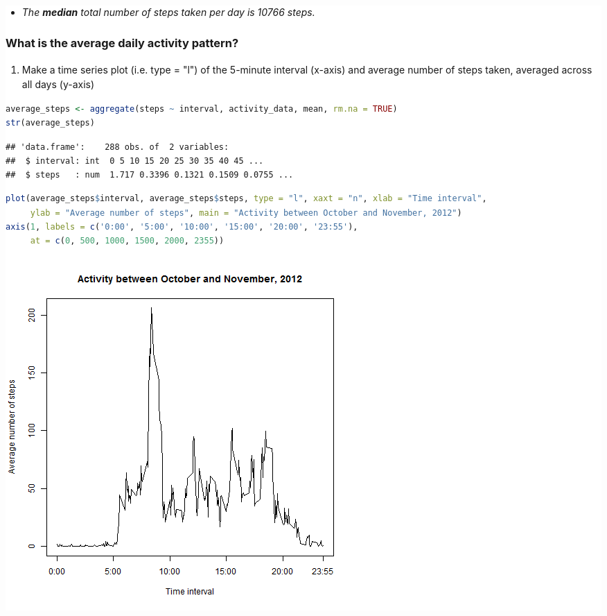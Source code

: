   - *The **median** total number of steps taken per day is 10766 steps.*



### What is the average daily activity pattern?

1. Make a time series plot (i.e. type = "l") of the 5-minute interval (x-axis) and average number of steps taken, averaged across all days (y-axis)


```r
average_steps <- aggregate(steps ~ interval, activity_data, mean, rm.na = TRUE)
str(average_steps)
```

```
## 'data.frame':	288 obs. of  2 variables:
##  $ interval: int  0 5 10 15 20 25 30 35 40 45 ...
##  $ steps   : num  1.717 0.3396 0.1321 0.1509 0.0755 ...
```

```r
plot(average_steps$interval, average_steps$steps, type = "l", xaxt = "n", xlab = "Time interval",
     ylab = "Average number of steps", main = "Activity between October and November, 2012")
axis(1, labels = c('0:00', '5:00', '10:00', '15:00', '20:00', '23:55'),
     at = c(0, 500, 1000, 1500, 2000, 2355))
```

![plot of chunk plot1](figure/plot1.png) 
